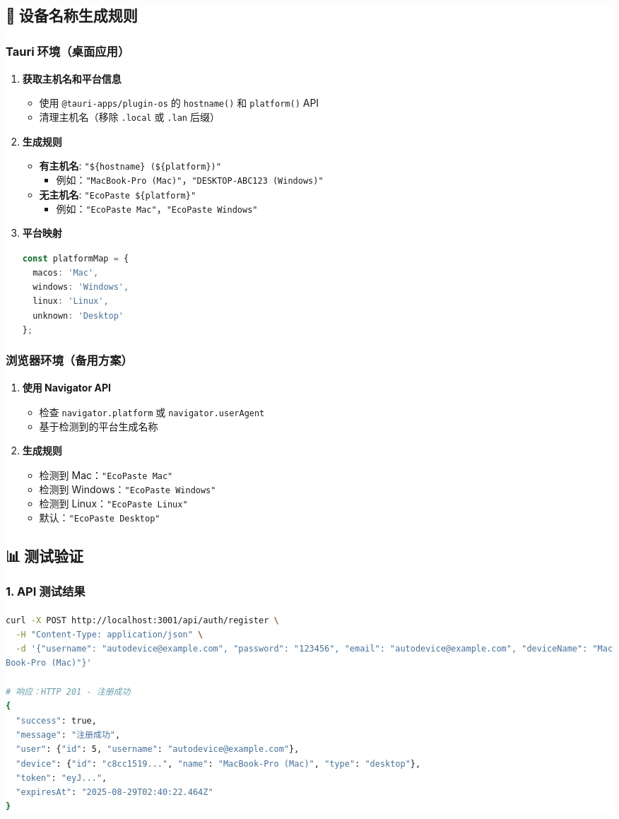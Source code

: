 ## 🎨 设备名称生成规则

### Tauri 环境（桌面应用）

1. **获取主机名和平台信息**
   - 使用 `@tauri-apps/plugin-os` 的 `hostname()` 和 `platform()` API
   - 清理主机名（移除 `.local` 或 `.lan` 后缀）

2. **生成规则**
   - **有主机名**: `"${hostname} (${platform})"` 
     - 例如：`"MacBook-Pro (Mac)"`，`"DESKTOP-ABC123 (Windows)"`
   - **无主机名**: `"EcoPaste ${platform}"`
     - 例如：`"EcoPaste Mac"`，`"EcoPaste Windows"`

3. **平台映射**
   ```typescript
   const platformMap = {
     macos: 'Mac',
     windows: 'Windows',
     linux: 'Linux', 
     unknown: 'Desktop'
   };
   ```

### 浏览器环境（备用方案）

1. **使用 Navigator API**
   - 检查 `navigator.platform` 或 `navigator.userAgent`
   - 基于检测到的平台生成名称

2. **生成规则**
   - 检测到 Mac：`"EcoPaste Mac"`
   - 检测到 Windows：`"EcoPaste Windows"`  
   - 检测到 Linux：`"EcoPaste Linux"`
   - 默认：`"EcoPaste Desktop"`

## 📊 测试验证

### 1. API 测试结果

```bash
curl -X POST http://localhost:3001/api/auth/register \
  -H "Content-Type: application/json" \
  -d '{"username": "autodevice@example.com", "password": "123456", "email": "autodevice@example.com", "deviceName": "MacBook-Pro (Mac)"}'

# 响应：HTTP 201 - 注册成功
{
  "success": true,
  "message": "注册成功",
  "user": {"id": 5, "username": "autodevice@example.com"},
  "device": {"id": "c8cc1519...", "name": "MacBook-Pro (Mac)", "type": "desktop"},
  "token": "eyJ...",
  "expiresAt": "2025-08-29T02:40:22.464Z"
}
```
